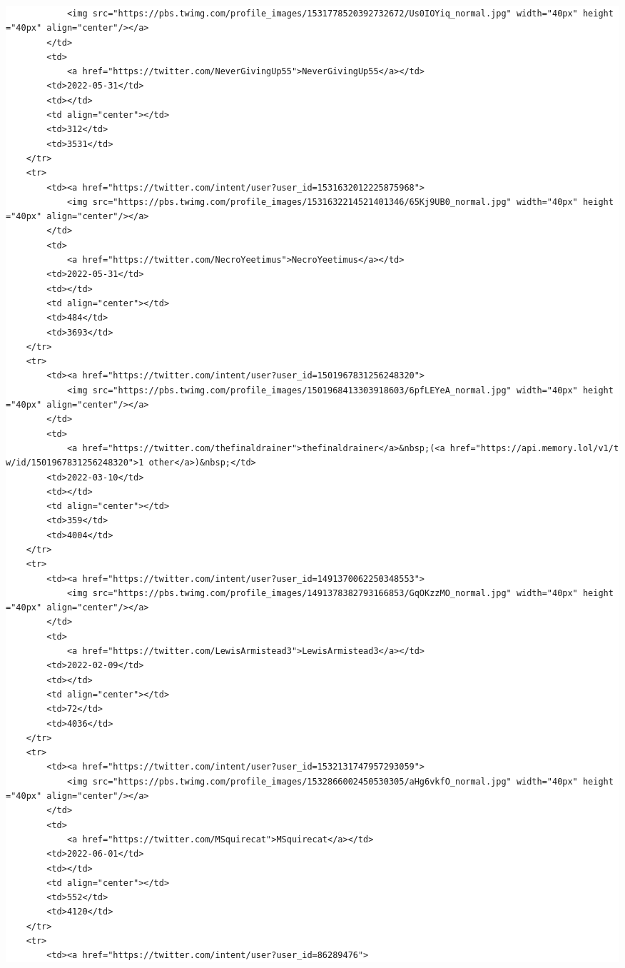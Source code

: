                 <img src="https://pbs.twimg.com/profile_images/1531778520392732672/Us0IOYiq_normal.jpg" width="40px" height="40px" align="center"/></a>
            </td>
            <td>
                <a href="https://twitter.com/NeverGivingUp55">NeverGivingUp55</a></td>
            <td>2022-05-31</td>
            <td></td>
            <td align="center"></td>
            <td>312</td>
            <td>3531</td>
        </tr>
        <tr>
            <td><a href="https://twitter.com/intent/user?user_id=1531632012225875968">
                <img src="https://pbs.twimg.com/profile_images/1531632214521401346/65Kj9UB0_normal.jpg" width="40px" height="40px" align="center"/></a>
            </td>
            <td>
                <a href="https://twitter.com/NecroYeetimus">NecroYeetimus</a></td>
            <td>2022-05-31</td>
            <td></td>
            <td align="center"></td>
            <td>484</td>
            <td>3693</td>
        </tr>
        <tr>
            <td><a href="https://twitter.com/intent/user?user_id=1501967831256248320">
                <img src="https://pbs.twimg.com/profile_images/1501968413303918603/6pfLEYeA_normal.jpg" width="40px" height="40px" align="center"/></a>
            </td>
            <td>
                <a href="https://twitter.com/thefinaldrainer">thefinaldrainer</a>&nbsp;(<a href="https://api.memory.lol/v1/tw/id/1501967831256248320">1 other</a>)&nbsp;</td>
            <td>2022-03-10</td>
            <td></td>
            <td align="center"></td>
            <td>359</td>
            <td>4004</td>
        </tr>
        <tr>
            <td><a href="https://twitter.com/intent/user?user_id=1491370062250348553">
                <img src="https://pbs.twimg.com/profile_images/1491378382793166853/GqOKzzMO_normal.jpg" width="40px" height="40px" align="center"/></a>
            </td>
            <td>
                <a href="https://twitter.com/LewisArmistead3">LewisArmistead3</a></td>
            <td>2022-02-09</td>
            <td></td>
            <td align="center"></td>
            <td>72</td>
            <td>4036</td>
        </tr>
        <tr>
            <td><a href="https://twitter.com/intent/user?user_id=1532131747957293059">
                <img src="https://pbs.twimg.com/profile_images/1532866002450530305/aHg6vkfO_normal.jpg" width="40px" height="40px" align="center"/></a>
            </td>
            <td>
                <a href="https://twitter.com/MSquirecat">MSquirecat</a></td>
            <td>2022-06-01</td>
            <td></td>
            <td align="center"></td>
            <td>552</td>
            <td>4120</td>
        </tr>
        <tr>
            <td><a href="https://twitter.com/intent/user?user_id=86289476">
